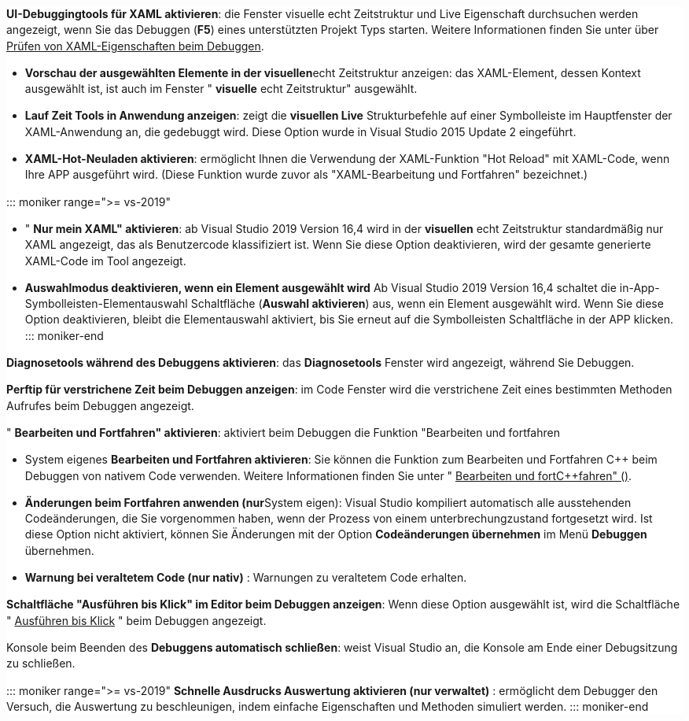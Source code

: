 **UI-Debuggingtools für XAML aktivieren**: die Fenster visuelle echt Zeitstruktur und Live Eigenschaft durchsuchen werden angezeigt, wenn Sie das Debuggen (**F5**) eines unterstützten Projekt Typs starten. Weitere Informationen finden Sie unter über [Prüfen von XAML-Eigenschaften beim Debuggen](../xaml-tools/inspect-xaml-properties-while-debugging.md).

- **Vorschau der ausgewählten Elemente in der visuellen**echt Zeitstruktur anzeigen: das XAML-Element, dessen Kontext ausgewählt ist, ist auch im Fenster " **visuelle** echt Zeitstruktur" ausgewählt.

- **Lauf Zeit Tools in Anwendung anzeigen**: zeigt die **visuellen Live** Strukturbefehle auf einer Symbolleiste im Hauptfenster der XAML-Anwendung an, die gedebuggt wird. Diese Option wurde in Visual Studio 2015 Update 2 eingeführt.

- **XAML-Hot-Neuladen aktivieren**: ermöglicht Ihnen die Verwendung der XAML-Funktion "Hot Reload" mit XAML-Code, wenn Ihre APP ausgeführt wird. (Diese Funktion wurde zuvor als "XAML-Bearbeitung und Fortfahren" bezeichnet.)

::: moniker range=">= vs-2019" 
- " **Nur mein XAML" aktivieren**: ab Visual Studio 2019 Version 16,4 wird in der **visuellen** echt Zeitstruktur standardmäßig nur XAML angezeigt, das als Benutzercode klassifiziert ist. Wenn Sie diese Option deaktivieren, wird der gesamte generierte XAML-Code im Tool angezeigt.

- **Auswahlmodus deaktivieren, wenn ein Element ausgewählt wird** Ab Visual Studio 2019 Version 16,4 schaltet die in-App-Symbolleisten-Elementauswahl Schaltfläche (**Auswahl aktivieren**) aus, wenn ein Element ausgewählt wird. Wenn Sie diese Option deaktivieren, bleibt die Elementauswahl aktiviert, bis Sie erneut auf die Symbolleisten Schaltfläche in der APP klicken.
::: moniker-end

**Diagnosetools während des Debuggens aktivieren**: das **Diagnosetools** Fenster wird angezeigt, während Sie Debuggen.

**Perftip für verstrichene Zeit beim Debuggen anzeigen**: im Code Fenster wird die verstrichene Zeit eines bestimmten Methoden Aufrufes beim Debuggen angezeigt.

" **Bearbeiten und Fortfahren" aktivieren**: aktiviert beim Debuggen die Funktion "Bearbeiten und fortfahren

- System eigenes **Bearbeiten und Fortfahren aktivieren**: Sie können die Funktion zum Bearbeiten und Fortfahren C++ beim Debuggen von nativem Code verwenden. Weitere Informationen finden Sie unter " [Bearbeiten und fortC++fahren" ()](../debugger/edit-and-continue-visual-cpp.md).

- **Änderungen beim Fortfahren anwenden (nur**System eigen): Visual Studio kompiliert automatisch alle ausstehenden Codeänderungen, die Sie vorgenommen haben, wenn der Prozess von einem unterbrechungzustand fortgesetzt wird. Ist diese Option nicht aktiviert, können Sie Änderungen mit der Option **Codeänderungen übernehmen** im Menü **Debuggen** übernehmen.

- **Warnung bei veraltetem Code (nur nativ)** : Warnungen zu veraltetem Code erhalten.

**Schaltfläche "Ausführen bis Klick" im Editor beim Debuggen anzeigen**: Wenn diese Option ausgewählt ist, wird die Schaltfläche " [Ausführen bis Klick](../debugger/debugger-feature-tour.md#run-to-a-point-in-your-code-quickly-using-the-mouse) " beim Debuggen angezeigt.

Konsole beim Beenden des **Debuggens automatisch schließen**: weist Visual Studio an, die Konsole am Ende einer Debugsitzung zu schließen.

::: moniker range=">= vs-2019"
**Schnelle Ausdrucks Auswertung aktivieren (nur verwaltet)** : ermöglicht dem Debugger den Versuch, die Auswertung zu beschleunigen, indem einfache Eigenschaften und Methoden simuliert werden.
::: moniker-end
